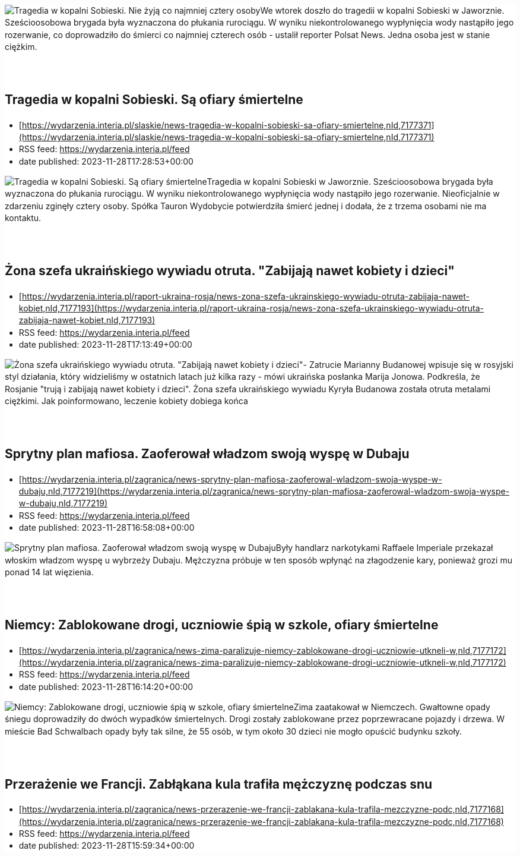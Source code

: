 <p><a href="https://wydarzenia.interia.pl/slaskie/news-tragedia-w-kopalni-sobieski-nie-zyja-co-najmniej-cztery-osob,nId,7177371"><img align="left" alt="Tragedia w kopalni Sobieski. Nie żyją co najmniej cztery osoby" src="https://i.iplsc.com/tragedia-w-kopalni-sobieski-nie-zyja-co-najmniej-cztery-osob/000GDJY4YCVFG1QO-C321.jpg" /></a>We wtorek doszło do tragedii w kopalni Sobieski w Jaworznie. Sześcioosobowa brygada była wyznaczona do płukania rurociągu. W wyniku niekontrolowanego wypłynięcia wody nastąpiło jego rozerwanie, co doprowadziło do śmierci co najmniej czterech osób - ustalił reporter Polsat News. Jedna osoba jest w stanie ciężkim. </p><br clear="all" />

## Tragedia w kopalni Sobieski. Są ofiary śmiertelne
 - [https://wydarzenia.interia.pl/slaskie/news-tragedia-w-kopalni-sobieski-sa-ofiary-smiertelne,nId,7177371](https://wydarzenia.interia.pl/slaskie/news-tragedia-w-kopalni-sobieski-sa-ofiary-smiertelne,nId,7177371)
 - RSS feed: https://wydarzenia.interia.pl/feed
 - date published: 2023-11-28T17:28:53+00:00

<p><a href="https://wydarzenia.interia.pl/slaskie/news-tragedia-w-kopalni-sobieski-sa-ofiary-smiertelne,nId,7177371"><img align="left" alt="Tragedia w kopalni Sobieski. Są ofiary śmiertelne" src="https://i.iplsc.com/tragedia-w-kopalni-sobieski-sa-ofiary-smiertelne/000GDJY4YCVFG1QO-C321.jpg" /></a>Tragedia w kopalni Sobieski w Jaworznie. Sześcioosobowa brygada była wyznaczona do płukania rurociągu. W wyniku niekontrolowanego wypłynięcia wody nastąpiło jego rozerwanie. Nieoficjalnie w zdarzeniu zginęły cztery osoby. Spółka Tauron Wydobycie potwierdziła śmierć jednej i dodała, że z trzema osobami nie ma kontaktu. </p><br clear="all" />

## Żona szefa ukraińskiego wywiadu otruta. "Zabijają nawet kobiety i dzieci"
 - [https://wydarzenia.interia.pl/raport-ukraina-rosja/news-zona-szefa-ukrainskiego-wywiadu-otruta-zabijaja-nawet-kobiet,nId,7177193](https://wydarzenia.interia.pl/raport-ukraina-rosja/news-zona-szefa-ukrainskiego-wywiadu-otruta-zabijaja-nawet-kobiet,nId,7177193)
 - RSS feed: https://wydarzenia.interia.pl/feed
 - date published: 2023-11-28T17:13:49+00:00

<p><a href="https://wydarzenia.interia.pl/raport-ukraina-rosja/news-zona-szefa-ukrainskiego-wywiadu-otruta-zabijaja-nawet-kobiet,nId,7177193"><img align="left" alt="Żona szefa ukraińskiego wywiadu otruta. &quot;Zabijają nawet kobiety i dzieci&quot;" src="https://i.iplsc.com/zona-szefa-ukrainskiego-wywiadu-otruta-zabijaja-nawet-kobiet/000I3Y33OS0L2F0P-C321.jpg" /></a>- Zatrucie Marianny Budanowej wpisuje się w rosyjski styl działania, który widzieliśmy w ostatnich latach już kilka razy - mówi ukraińska posłanka Marija Jonowa. Podkreśla, że Rosjanie &quot;trują i zabijają nawet kobiety i dzieci&quot;. Żona szefa ukraińskiego wywiadu Kyryła Budanowa została otruta metalami ciężkimi. Jak poinformowano, leczenie kobiety dobiega końca</p><br clear="all" />

## Sprytny plan mafiosa. Zaoferował władzom swoją wyspę w Dubaju
 - [https://wydarzenia.interia.pl/zagranica/news-sprytny-plan-mafiosa-zaoferowal-wladzom-swoja-wyspe-w-dubaju,nId,7177219](https://wydarzenia.interia.pl/zagranica/news-sprytny-plan-mafiosa-zaoferowal-wladzom-swoja-wyspe-w-dubaju,nId,7177219)
 - RSS feed: https://wydarzenia.interia.pl/feed
 - date published: 2023-11-28T16:58:08+00:00

<p><a href="https://wydarzenia.interia.pl/zagranica/news-sprytny-plan-mafiosa-zaoferowal-wladzom-swoja-wyspe-w-dubaju,nId,7177219"><img align="left" alt="Sprytny plan mafiosa. Zaoferował władzom swoją wyspę w Dubaju" src="https://i.iplsc.com/sprytny-plan-mafiosa-zaoferowal-wladzom-swoja-wyspe-w-dubaju/000I3XSHUOVFI9PW-C321.jpg" /></a>Były handlarz narkotykami Raffaele Imperiale przekazał włoskim władzom wyspę u wybrzeży Dubaju. Mężczyzna próbuje w ten sposób wpłynąć na złagodzenie kary, ponieważ grozi mu ponad 14 lat więzienia.  </p><br clear="all" />

## Niemcy: Zablokowane drogi, uczniowie śpią w szkole, ofiary śmiertelne
 - [https://wydarzenia.interia.pl/zagranica/news-zima-paralizuje-niemcy-zablokowane-drogi-uczniowie-utkneli-w,nId,7177172](https://wydarzenia.interia.pl/zagranica/news-zima-paralizuje-niemcy-zablokowane-drogi-uczniowie-utkneli-w,nId,7177172)
 - RSS feed: https://wydarzenia.interia.pl/feed
 - date published: 2023-11-28T16:14:20+00:00

<p><a href="https://wydarzenia.interia.pl/zagranica/news-zima-paralizuje-niemcy-zablokowane-drogi-uczniowie-utkneli-w,nId,7177172"><img align="left" alt="Niemcy: Zablokowane drogi, uczniowie śpią w szkole, ofiary śmiertelne" src="https://i.iplsc.com/niemcy-zablokowane-drogi-uczniowie-spia-w-szkole-ofiary-smie/000I3XHEWPU40NCO-C321.jpg" /></a>Zima zaatakował w Niemczech. Gwałtowne opady śniegu doprowadziły do dwóch wypadków śmiertelnych. Drogi zostały zablokowane przez poprzewracane pojazdy i drzewa. W mieście Bad Schwalbach opady były tak silne, że 55 osób, w tym około 30 dzieci nie mogło opuścić budynku szkoły. </p><br clear="all" />

## Przerażenie we Francji. Zabłąkana kula trafiła mężczyznę podczas snu
 - [https://wydarzenia.interia.pl/zagranica/news-przerazenie-we-francji-zablakana-kula-trafila-mezczyzne-podc,nId,7177168](https://wydarzenia.interia.pl/zagranica/news-przerazenie-we-francji-zablakana-kula-trafila-mezczyzne-podc,nId,7177168)
 - RSS feed: https://wydarzenia.interia.pl/feed
 - date published: 2023-11-28T15:59:34+00:00
